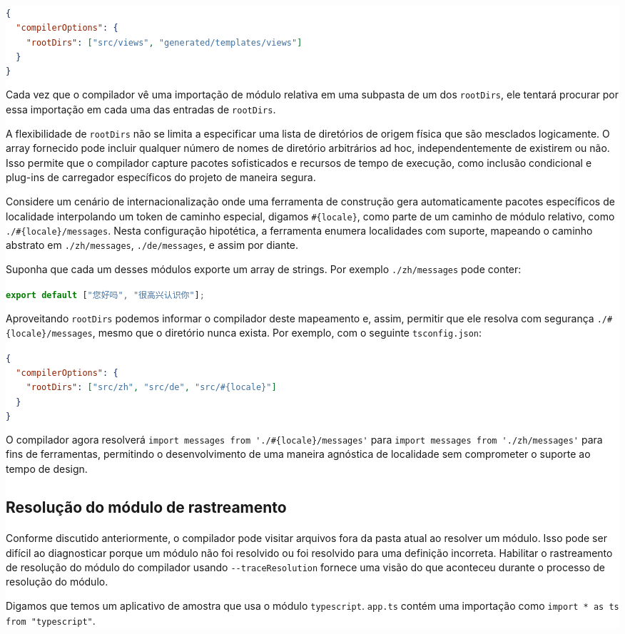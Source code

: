 ```json tsconfig
{
  "compilerOptions": {
    "rootDirs": ["src/views", "generated/templates/views"]
  }
}
```

Cada vez que o compilador vê uma importação de módulo relativa em uma subpasta de um dos `rootDirs`, ele tentará procurar por essa importação em cada uma das entradas de `rootDirs`.

A flexibilidade de `rootDirs` não se limita a especificar uma lista de diretórios de origem física que são mesclados logicamente. O array fornecido pode incluir qualquer número de nomes de diretório arbitrários ad hoc, independentemente de existirem ou não. Isso permite que o compilador capture pacotes sofisticados e recursos de tempo de execução, como inclusão condicional e plug-ins de carregador específicos do projeto de maneira segura.

Considere um cenário de internacionalização onde uma ferramenta de construção gera automaticamente pacotes específicos de localidade interpolando um token de caminho especial, digamos `#{locale}`, como parte de um caminho de módulo relativo, como `./#{locale}/messages`. Nesta configuração hipotética, a ferramenta enumera localidades com suporte, mapeando o caminho abstrato em `./zh/messages`, `./de/messages`, e assim por diante.

Suponha que cada um desses módulos exporte um array de strings. Por exemplo `./zh/messages` pode conter:

```ts
export default ["您好吗", "很高兴认识你"];
```

Aproveitando `rootDirs` podemos informar o compilador deste mapeamento e, assim, permitir que ele resolva com segurança `./#{locale}/messages`, mesmo que o diretório nunca exista. Por exemplo, com o seguinte `tsconfig.json`:

```json tsconfig
{
  "compilerOptions": {
    "rootDirs": ["src/zh", "src/de", "src/#{locale}"]
  }
}
```

O compilador agora resolverá `import messages from './#{locale}/messages'` para `import messages from './zh/messages'` para fins de ferramentas, permitindo o desenvolvimento de uma maneira agnóstica de localidade sem comprometer o suporte ao tempo de design.

## Resolução do módulo de rastreamento

Conforme discutido anteriormente, o compilador pode visitar arquivos fora da pasta atual ao resolver um módulo.
Isso pode ser difícil ao diagnosticar porque um módulo não foi resolvido ou foi resolvido para uma definição incorreta.
Habilitar o rastreamento de resolução do módulo do compilador usando `--traceResolution` fornece uma visão do que aconteceu durante o processo de resolução do módulo.

Digamos que temos um aplicativo de amostra que usa o módulo `typescript`.
`app.ts` contém uma importação como `import * as ts from "typescript"`.
